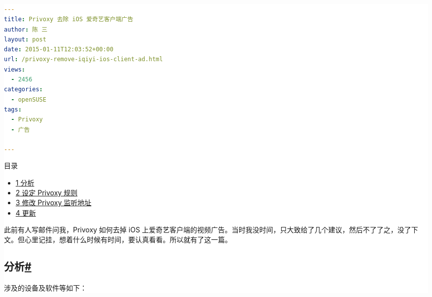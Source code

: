 ```yaml
---
title: Privoxy 去除 iOS 爱奇艺客户端广告
author: 陈 三
layout: post
date: 2015-01-11T12:03:52+00:00
url: /privoxy-remove-iqiyi-ios-client-ad.html
views:
  - 2456
categories:
  - openSUSE
tags:
  - Privoxy
  - 广告

---
```

<div id="toc_container" class="ml-l u-floatRight pure-u-1-1 pure-u-sm-2-5 toc_white no_bullets">
  <nav id="myaffix">
  
  <p class="toc-title">
    目录
  </p>
  
  <ul class="toc-list nav" role="menu">
    <li class="toc-list__item" role="menuitem">
      <a href="#i"><span class="toc_number toc_depth_1">1</span> 分析</a>
    </li>
    <li class="toc-list__item" role="menuitem">
      <a href="#_Privoxy"><span class="toc_number toc_depth_1">2</span> 设定 Privoxy 规则</a>
    </li>
    <li class="toc-list__item" role="menuitem">
      <a href="#_Privoxy-2"><span class="toc_number toc_depth_1">3</span> 修改 Privoxy 监听地址</a>
    </li>
    <li class="toc-list__item" role="menuitem">
      <a href="#i-2"><span class="toc_number toc_depth_1">4</span> 更新</a>
    </li>
  </ul></nav>
</div>

<div class="">
  <p>
    此前有人写邮件问我，Privoxy 如何去掉 iOS 上爱奇艺客户端的视频广告。当时我没时间，只大致给了几个建议，然后不了了之，没了下文。但心里记挂，想着什么时候有时间，要认真看看。所以就有了这一篇。
  </p>
  
  <h2 class="storycontent-h2">
    <span id="i">分析</span><a title="标题链接地址" class="u-floatRight hidden" id="heyi" href="#i"><span class="" aria-hidden="true">#</span></a>
  </h2>
  
  <p>
    涉及的设备及软件等如下：
  </p>
  